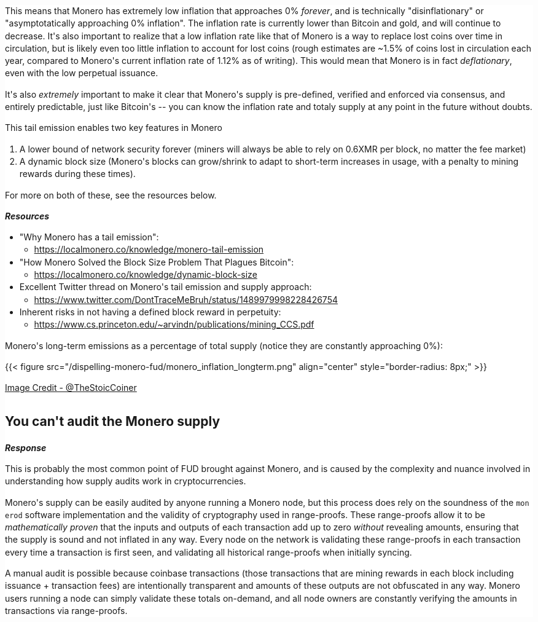 This means that Monero has extremely low inflation that approaches 0% *forever*, and is technically "disinflationary" or "asymptotatically approaching 0% inflation". The inflation rate is currently lower than Bitcoin and gold, and will continue to decrease. It's also important to realize that a low inflation rate like that of Monero is a way to replace lost coins over time in circulation, but is likely even too little inflation to account for lost coins (rough estimates are ~1.5% of coins lost in circulation each year, compared to Monero's current inflation rate of 1.12% as of writing). This would mean that Monero is in fact *deflationary*, even with the low perpetual issuance.

It's also *extremely* important to make it clear that Monero's supply is pre-defined, verified and enforced via consensus, and entirely predictable, just like Bitcoin's -- you can know the inflation rate and totaly supply at any point in the future without doubts.

This tail emission enables two key features in Monero

1. A lower bound of network security forever (miners will always be able to rely on 0.6XMR per block, no matter the fee market)
2. A dynamic block size (Monero's blocks can grow/shrink to adapt to short-term increases in usage, with a penalty to mining rewards during these times).

For more on both of these, see the resources below.

***Resources***

- "Why Monero has a tail emission":
  - <https://localmonero.co/knowledge/monero-tail-emission>
- "How Monero Solved the Block Size Problem That Plagues Bitcoin":
  - <https://localmonero.co/knowledge/dynamic-block-size>
- Excellent Twitter thread on Monero's tail emission and supply approach:
  - <https://www.twitter.com/DontTraceMeBruh/status/1489979998228426754>
- Inherent risks in not having a defined block reward in perpetuity:
  - <https://www.cs.princeton.edu/~arvindn/publications/mining_CCS.pdf>

Monero's long-term emissions as a percentage of total supply (notice they are constantly approaching 0%):

{{< figure src="/dispelling-monero-fud/monero_inflation_longterm.png" align="center" style="border-radius: 8px;" >}}

[Image Credit - @TheStoicCoiner](https://twitter.com/TheStoicCoiner/status/1531562719945510912)

## You can't audit the Monero supply

***Response***

This is probably the most common point of FUD brought against Monero, and is caused by the complexity and nuance involved in understanding how supply audits work in cryptocurrencies.

Monero's supply can be easily audited by anyone running a Monero node, but this process does rely on the soundness of the `monerod` software implementation and the validity of cryptography used in range-proofs. These range-proofs allow it to be *mathematically proven* that the inputs and outputs of each transaction add up to zero *without* revealing amounts, ensuring that the supply is sound and not inflated in any way. Every node on the network is validating these range-proofs in each transaction every time a transaction is first seen, and validating all historical range-proofs when initially syncing.

A manual audit is possible because coinbase transactions (those transactions that are mining rewards in each block including issuance + transaction fees) are intentionally transparent and amounts of these outputs are not obfuscated in any way. Monero users running a node can simply validate these totals on-demand, and all node owners are constantly verifying the amounts in transactions via range-proofs.

